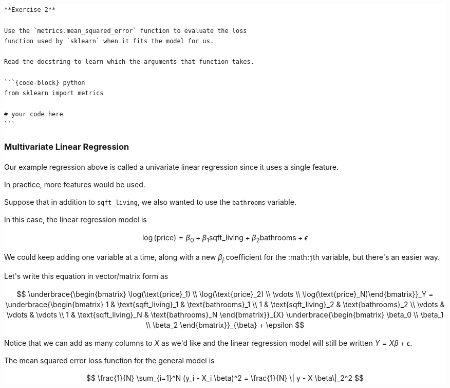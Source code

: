 ````{exercise}

````

````{exercise}
**Exercise 2**

Use the `metrics.mean_squared_error` function to evaluate the loss
function used by `sklearn` when it fits the model for us.

Read the docstring to learn which the arguments that function takes.

```{code-block} python
from sklearn import metrics

# your code here
```

````

### Multivariate Linear Regression

Our example regression above is called a univariate linear
regression since it uses a single feature.

In practice, more features would be used.

Suppose that in addition to `sqft_living`, we also wanted to use the `bathrooms` variable.

In this case, the linear regression model is

$$
\log(\text{price}) = \beta_0 + \beta_1 \text{sqft_living} +
\beta_2 \text{bathrooms} + \epsilon
$$

We could keep adding one variable at a time, along with a new $\beta_{j}$ coefficient for the :math:`j`th variable, but there's an easier way.

Let's write this equation in vector/matrix form as

$$
\underbrace{\begin{bmatrix} \log(\text{price}_1) \\ \log(\text{price}_2) \\ \vdots \\ \log(\text{price}_N)\end{bmatrix}}_Y = \underbrace{\begin{bmatrix} 1 & \text{sqft_living}_1 & \text{bathrooms}_1 \\ 1 & \text{sqft_living}_2 & \text{bathrooms}_2 \\ \vdots & \vdots & \vdots \\ 1 & \text{sqft_living}_N & \text{bathrooms}_N \end{bmatrix}}_{X} \underbrace{\begin{bmatrix} \beta_0 \\ \beta_1 \\ \beta_2 \end{bmatrix}}_{\beta} + \epsilon
$$

Notice that we can add as many columns to $X$ as we'd like and the linear
regression model will still be written $Y = X \beta + \epsilon$.

The mean squared error loss function for the general model is

$$
\frac{1}{N} \sum_{i=1}^N (y_i - X_i \beta)^2 = \frac{1}{N} \| y - X \beta\|_2^2
$$
